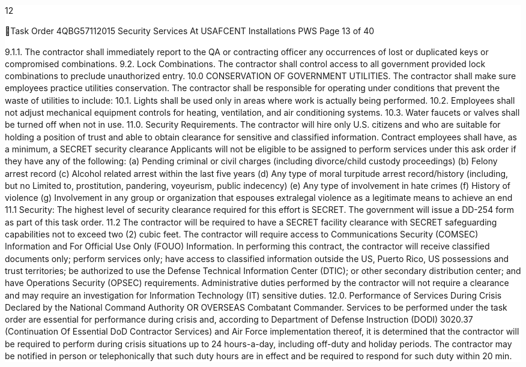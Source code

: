 12

Task Order 4QBG57112015 Security Services At USAFCENT Installations PWS
Page 13 of 40

9.1.1. The contractor shall immediately report to the QA or contracting officer any occurrences of lost or
duplicated keys or compromised combinations.
9.2. Lock Combinations. The contractor shall control access to all government provided lock combinations to
preclude unauthorized entry.
10.0 CONSERVATION OF GOVERNMENT UTILITIES. The contractor shall make sure employees practice utilities
conservation. The contractor shall be responsible for operating under conditions that prevent the waste of utilities to
include:
10.1. Lights shall be used only in areas where work is actually being performed.
10.2. Employees shall not adjust mechanical equipment controls for heating, ventilation, and air conditioning
systems.
10.3. Water faucets or valves shall be turned off when not in use.
11.0. Security Requirements. The contractor will hire only U.S. citizens and who are suitable for holding a position
of trust and able to obtain clearance for sensitive and classified information. Contract employees shall have, as a
minimum, a SECRET security clearance Applicants will not be eligible to be assigned to perform services under this
ask order if they have any of the following:
(a) Pending criminal or civil charges (including divorce/child custody proceedings)
(b) Felony arrest record
(c) Alcohol related arrest within the last five years
(d) Any type of moral turpitude arrest record/history (including, but no
Limited to, prostitution, pandering, voyeurism, public indecency)
(e) Any type of involvement in hate crimes
(f) History of violence
(g) Involvement in any group or organization that espouses extralegal
violence as a legitimate means to achieve an end
11.1 Security: The highest level of security clearance required for this effort is SECRET. The government will
issue a DD-254 form as part of this task order.
11.2 The contractor will be required to have a SECRET facility clearance with SECRET safeguarding
capabilities not to exceed two (2) cubic feet. The contractor will require access to Communications Security
(COMSEC) Information and For Official Use Only (FOUO) Information. In performing this contract, the
contractor will receive classified documents only; perform services only; have access to classified information
outside the US, Puerto Rico, US possessions and trust territories; be authorized to use the Defense Technical
Information Center (DTIC); or other secondary distribution center; and have Operations Security (OPSEC)
requirements. Administrative duties performed by the contractor will not require a clearance and may
require an investigation for Information Technology (IT) sensitive duties.
12.0. Performance of Services During Crisis Declared by the National Command Authority OR OVERSEAS
Combatant Commander. Services to be performed under the task order are essential for performance during crisis
and, according to Department of Defense Instruction (DODI) 3020.37 (Continuation Of Essential DoD Contractor
Services) and Air Force implementation thereof, it is determined that the contractor will be required to perform
during crisis situations up to 24 hours-a-day, including off-duty and holiday periods. The contractor may be notified
in person or telephonically that such duty hours are in effect and be required to respond for such duty within 20 min.
